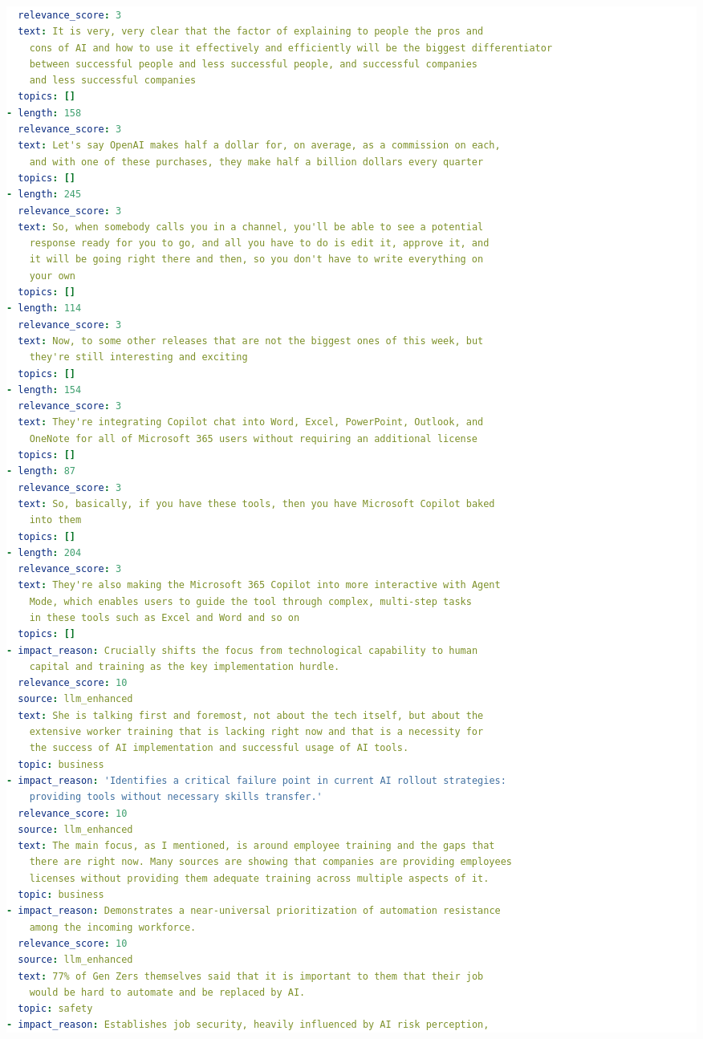 ```yaml
  relevance_score: 3
  text: It is very, very clear that the factor of explaining to people the pros and
    cons of AI and how to use it effectively and efficiently will be the biggest differentiator
    between successful people and less successful people, and successful companies
    and less successful companies
  topics: []
- length: 158
  relevance_score: 3
  text: Let's say OpenAI makes half a dollar for, on average, as a commission on each,
    and with one of these purchases, they make half a billion dollars every quarter
  topics: []
- length: 245
  relevance_score: 3
  text: So, when somebody calls you in a channel, you'll be able to see a potential
    response ready for you to go, and all you have to do is edit it, approve it, and
    it will be going right there and then, so you don't have to write everything on
    your own
  topics: []
- length: 114
  relevance_score: 3
  text: Now, to some other releases that are not the biggest ones of this week, but
    they're still interesting and exciting
  topics: []
- length: 154
  relevance_score: 3
  text: They're integrating Copilot chat into Word, Excel, PowerPoint, Outlook, and
    OneNote for all of Microsoft 365 users without requiring an additional license
  topics: []
- length: 87
  relevance_score: 3
  text: So, basically, if you have these tools, then you have Microsoft Copilot baked
    into them
  topics: []
- length: 204
  relevance_score: 3
  text: They're also making the Microsoft 365 Copilot into more interactive with Agent
    Mode, which enables users to guide the tool through complex, multi-step tasks
    in these tools such as Excel and Word and so on
  topics: []
- impact_reason: Crucially shifts the focus from technological capability to human
    capital and training as the key implementation hurdle.
  relevance_score: 10
  source: llm_enhanced
  text: She is talking first and foremost, not about the tech itself, but about the
    extensive worker training that is lacking right now and that is a necessity for
    the success of AI implementation and successful usage of AI tools.
  topic: business
- impact_reason: 'Identifies a critical failure point in current AI rollout strategies:
    providing tools without necessary skills transfer.'
  relevance_score: 10
  source: llm_enhanced
  text: The main focus, as I mentioned, is around employee training and the gaps that
    there are right now. Many sources are showing that companies are providing employees
    licenses without providing them adequate training across multiple aspects of it.
  topic: business
- impact_reason: Demonstrates a near-universal prioritization of automation resistance
    among the incoming workforce.
  relevance_score: 10
  source: llm_enhanced
  text: 77% of Gen Zers themselves said that it is important to them that their job
    would be hard to automate and be replaced by AI.
  topic: safety
- impact_reason: Establishes job security, heavily influenced by AI risk perception,
```